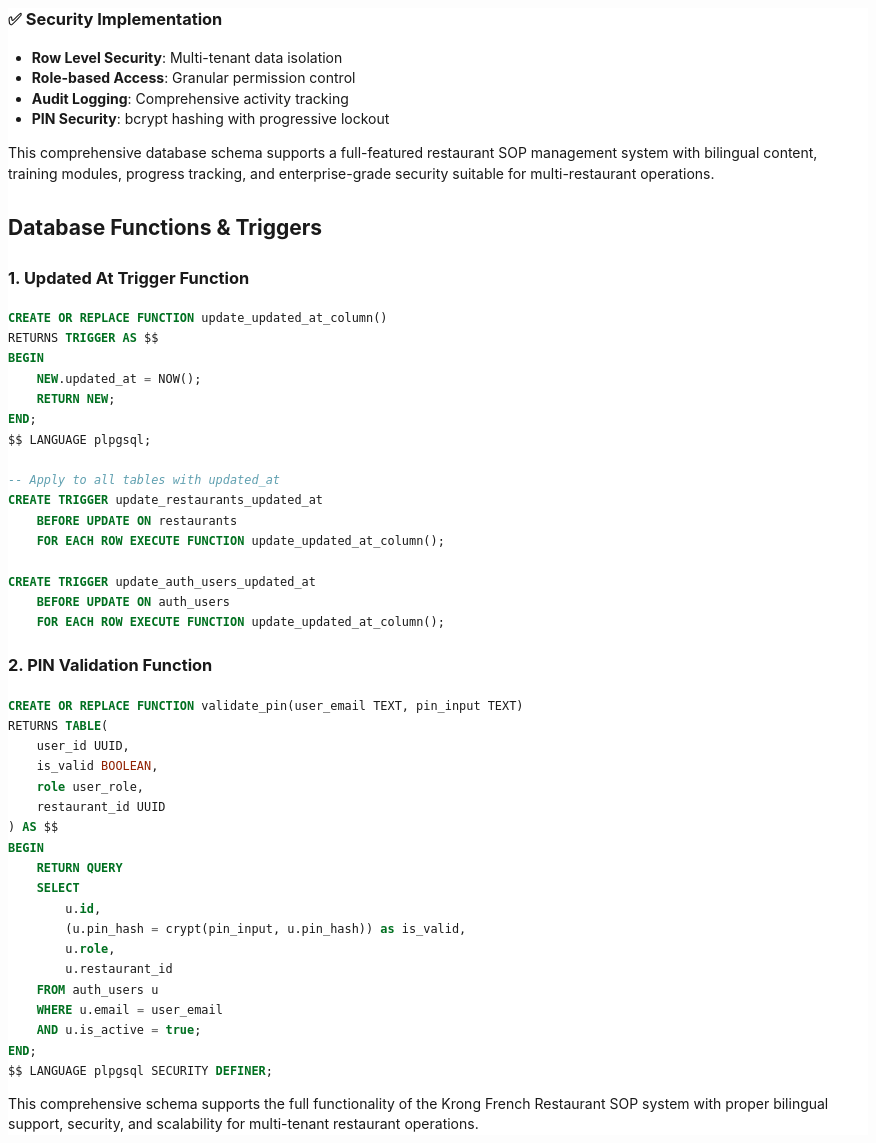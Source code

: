 ### ✅ Security Implementation
- **Row Level Security**: Multi-tenant data isolation
- **Role-based Access**: Granular permission control
- **Audit Logging**: Comprehensive activity tracking
- **PIN Security**: bcrypt hashing with progressive lockout

This comprehensive database schema supports a full-featured restaurant SOP management system with bilingual content, training modules, progress tracking, and enterprise-grade security suitable for multi-restaurant operations.

## Database Functions & Triggers

### 1. Updated At Trigger Function
```sql
CREATE OR REPLACE FUNCTION update_updated_at_column()
RETURNS TRIGGER AS $$
BEGIN
    NEW.updated_at = NOW();
    RETURN NEW;
END;
$$ LANGUAGE plpgsql;

-- Apply to all tables with updated_at
CREATE TRIGGER update_restaurants_updated_at 
    BEFORE UPDATE ON restaurants 
    FOR EACH ROW EXECUTE FUNCTION update_updated_at_column();

CREATE TRIGGER update_auth_users_updated_at 
    BEFORE UPDATE ON auth_users 
    FOR EACH ROW EXECUTE FUNCTION update_updated_at_column();
```

### 2. PIN Validation Function
```sql
CREATE OR REPLACE FUNCTION validate_pin(user_email TEXT, pin_input TEXT)
RETURNS TABLE(
    user_id UUID,
    is_valid BOOLEAN,
    role user_role,
    restaurant_id UUID
) AS $$
BEGIN
    RETURN QUERY
    SELECT 
        u.id,
        (u.pin_hash = crypt(pin_input, u.pin_hash)) as is_valid,
        u.role,
        u.restaurant_id
    FROM auth_users u
    WHERE u.email = user_email 
    AND u.is_active = true;
END;
$$ LANGUAGE plpgsql SECURITY DEFINER;
```

This comprehensive schema supports the full functionality of the Krong French Restaurant SOP system with proper bilingual support, security, and scalability for multi-tenant restaurant operations.